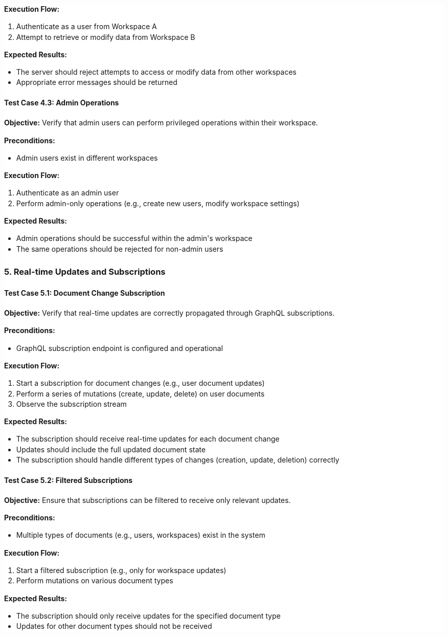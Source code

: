 **Execution Flow:**
1. Authenticate as a user from Workspace A
2. Attempt to retrieve or modify data from Workspace B

**Expected Results:**
- The server should reject attempts to access or modify data from other workspaces
- Appropriate error messages should be returned

#### Test Case 4.3: Admin Operations

**Objective:** Verify that admin users can perform privileged operations within their workspace.

**Preconditions:**
- Admin users exist in different workspaces

**Execution Flow:**
1. Authenticate as an admin user
2. Perform admin-only operations (e.g., create new users, modify workspace settings)

**Expected Results:**
- Admin operations should be successful within the admin's workspace
- The same operations should be rejected for non-admin users

### 5. Real-time Updates and Subscriptions

#### Test Case 5.1: Document Change Subscription

**Objective:** Verify that real-time updates are correctly propagated through GraphQL subscriptions.

**Preconditions:**
- GraphQL subscription endpoint is configured and operational

**Execution Flow:**
1. Start a subscription for document changes (e.g., user document updates)
2. Perform a series of mutations (create, update, delete) on user documents
3. Observe the subscription stream

**Expected Results:**
- The subscription should receive real-time updates for each document change
- Updates should include the full updated document state
- The subscription should handle different types of changes (creation, update, deletion) correctly

#### Test Case 5.2: Filtered Subscriptions

**Objective:** Ensure that subscriptions can be filtered to receive only relevant updates.

**Preconditions:**
- Multiple types of documents (e.g., users, workspaces) exist in the system

**Execution Flow:**
1. Start a filtered subscription (e.g., only for workspace updates)
2. Perform mutations on various document types

**Expected Results:**
- The subscription should only receive updates for the specified document type
- Updates for other document types should not be received
